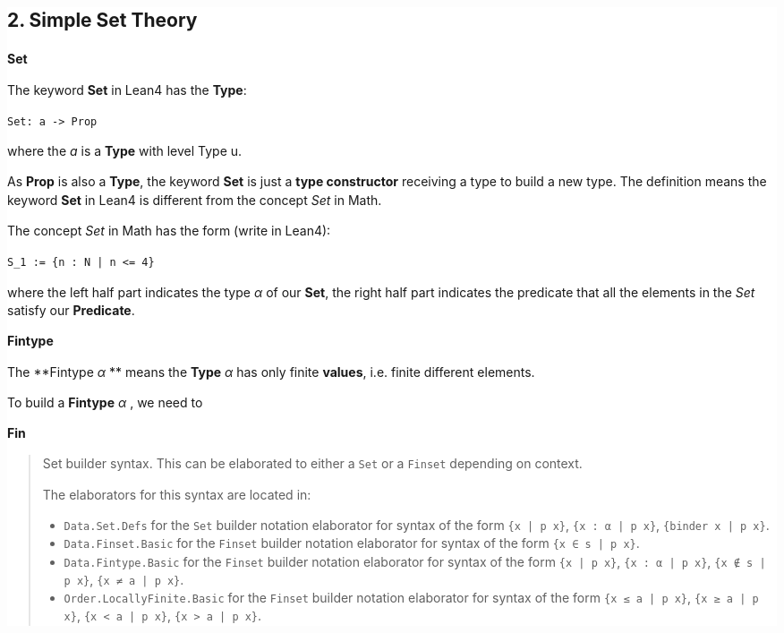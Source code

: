 









## 2. Simple Set Theory

**Set**

The keyword **Set** in Lean4 has the **Type**:

```lean
Set: a -> Prop
```

where the $a$ is a **Type** with level Type u.

As **Prop** is also a **Type**, the keyword **Set** is just a **type constructor** receiving a type to build a new type. The definition means the keyword **Set** in Lean4 is different from the concept _Set_ in Math.

The concept _Set_ in Math has the form (write in Lean4):

```lean
S_1 := {n : N | n <= 4}
```

where the left half part indicates the type $\alpha$ of our **Set**, the right half part indicates the predicate that all the elements in the _Set_ satisfy our **Predicate**.



**Fintype**

The **Fintype $\alpha$ ** means the **Type** $\alpha$ has only finite **values**, i.e. finite different elements.

To build a **Fintype** $\alpha$ , we need to





**Fin**













> Set builder syntax. This can be elaborated to either a `Set` or a `Finset` depending on context.
>
> The elaborators for this syntax are located in:
>
> - `Data.Set.Defs` for the `Set` builder notation elaborator for syntax of the form `{x | p x}`, `{x : α | p x}`, `{binder x | p x}`.
> - `Data.Finset.Basic` for the `Finset` builder notation elaborator for syntax of the form `{x ∈ s | p x}`.
> - `Data.Fintype.Basic` for the `Finset` builder notation elaborator for syntax of the form `{x | p x}`, `{x : α | p x}`, `{x ∉ s | p x}`, `{x ≠ a | p x}`.
> - `Order.LocallyFinite.Basic` for the `Finset` builder notation elaborator for syntax of the form `{x ≤ a | p x}`, `{x ≥ a | p x}`, `{x < a | p x}`, `{x > a | p x}`.
